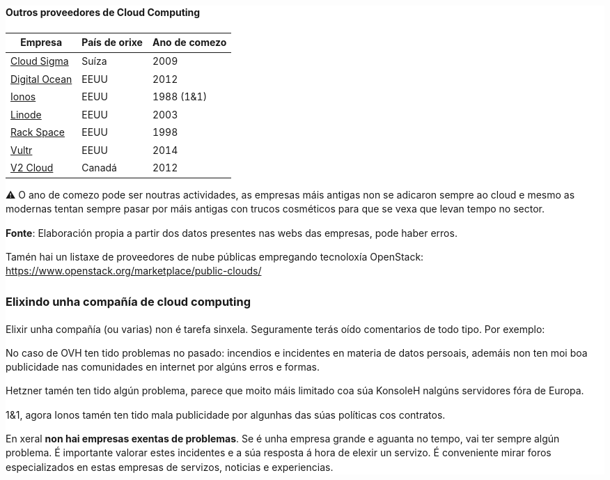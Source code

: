 
#### Outros proveedores de Cloud Computing

| Empresa | País de orixe | Ano de comezo |
| --- | --- | --- |
| [Cloud Sigma](https://www.cloudsigma.com/) | Suíza | 2009 |
| [Digital Ocean](http://www.digitalocean.com/) | EEUU | 2012 |
| [Ionos](https://www.ionos.com/) | EEUU | 1988 (1&1) |
| [Linode](https://www.linode.com/) | EEUU | 2003 |
| [Rack Space](https://www.rackspace.com/) | EEUU | 1998 |
| [Vultr](https://www.vultr.com/) | EEUU | 2014 |
| [V2 Cloud](https://v2cloud.com/) | Canadá | 2012 |


⚠️ O ano de comezo pode ser noutras actividades, as empresas máis antigas non se adicaron sempre ao cloud e mesmo as modernas tentan sempre pasar por máis antigas con trucos cosméticos para que se vexa que levan tempo no sector.

**Fonte**: Elaboración propia a partir dos datos presentes nas webs das empresas, pode haber erros.

Tamén hai un listaxe de proveedores de nube públicas empregando tecnoloxía OpenStack: <https://www.openstack.org/marketplace/public-clouds/>

### Elixindo unha compañía de cloud computing

Elixir unha compañía (ou varias) non é tarefa sinxela. Seguramente terás oído comentarios de todo tipo. Por exemplo:

No caso de OVH ten tido problemas no pasado: incendios e incidentes en materia de datos persoais, ademáis non ten moi boa publicidade nas comunidades en internet por algúns erros e formas.

Hetzner tamén ten tido algún problema, parece que moito máis limitado coa súa KonsoleH nalgúns servidores fóra de Europa.

1&1, agora Ionos tamén ten tido mala publicidade por algunhas das súas políticas cos contratos.

En xeral **non hai empresas exentas de problemas**. Se é unha empresa grande e aguanta no tempo, vai ter sempre algún problema. É importante valorar estes incidentes e a súa resposta á hora de elexir un servizo. É conveniente mirar foros especializados en estas empresas de servizos, noticias e experiencias.


